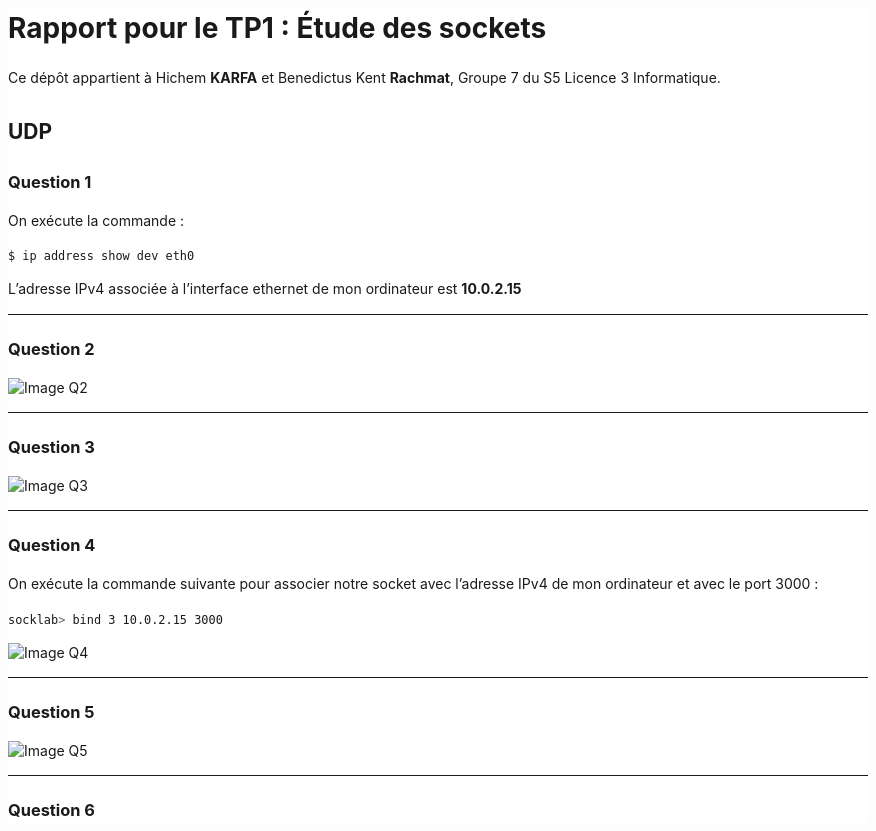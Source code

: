 # Rapport pour le TP1 : Étude des sockets

Ce dépôt appartient à Hichem **KARFA** et Benedictus Kent **Rachmat**, Groupe 7 du S5 Licence 3 Informatique.

## UDP

### Question 1

On exécute la commande :

```bash
$ ip address show dev eth0
```

L’adresse IPv4 associée à l’interface ethernet de mon ordinateur est **10.0.2.15**

---

### Question 2

![Image Q2](TP1/images/udp/Q2.png "Image Q2")

---

### Question 3

![Image Q3](TP1/images/udp/Q3.png "Image Q3")

---

### Question 4

On exécute la commande suivante pour associer notre socket avec l’adresse IPv4 de mon ordinateur et
avec le port 3000 :

```bash
socklab> bind 3 10.0.2.15 3000
```

![Image Q4](TP1/images/udp/Q4.png "Image Q4")

---

### Question 5

![Image Q5](TP1/images/udp/Q5.png "Image Q5")

---

### Question 6
